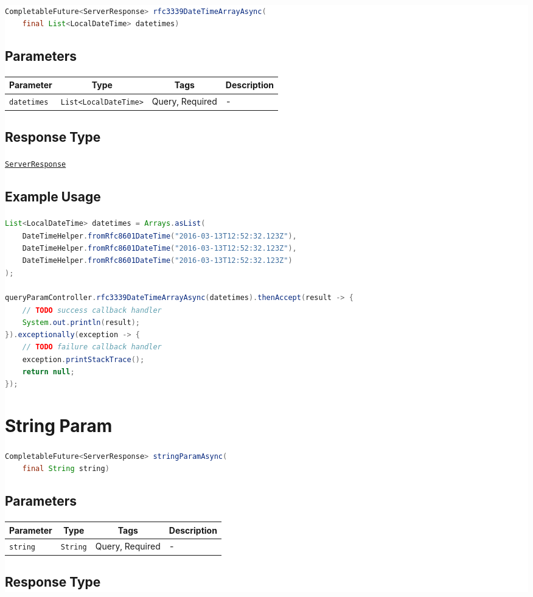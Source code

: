 ```java
CompletableFuture<ServerResponse> rfc3339DateTimeArrayAsync(
    final List<LocalDateTime> datetimes)
```

## Parameters

| Parameter | Type | Tags | Description |
|  --- | --- | --- | --- |
| `datetimes` | `List<LocalDateTime>` | Query, Required | - |

## Response Type

[`ServerResponse`](../../doc/models/server-response.md)

## Example Usage

```java
List<LocalDateTime> datetimes = Arrays.asList(
    DateTimeHelper.fromRfc8601DateTime("2016-03-13T12:52:32.123Z"),
    DateTimeHelper.fromRfc8601DateTime("2016-03-13T12:52:32.123Z"),
    DateTimeHelper.fromRfc8601DateTime("2016-03-13T12:52:32.123Z")
);

queryParamController.rfc3339DateTimeArrayAsync(datetimes).thenAccept(result -> {
    // TODO success callback handler
    System.out.println(result);
}).exceptionally(exception -> {
    // TODO failure callback handler
    exception.printStackTrace();
    return null;
});
```


# String Param

```java
CompletableFuture<ServerResponse> stringParamAsync(
    final String string)
```

## Parameters

| Parameter | Type | Tags | Description |
|  --- | --- | --- | --- |
| `string` | `String` | Query, Required | - |

## Response Type
